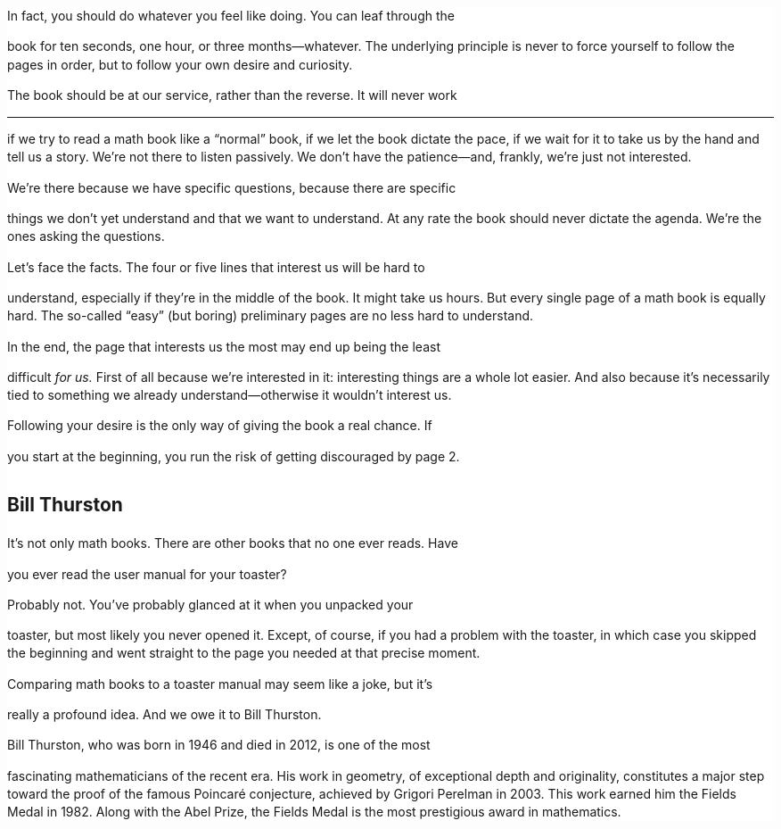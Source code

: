 In fact, you should do whatever you feel like doing. You can leaf through the

book for ten seconds, one hour, or three months—whatever. The underlying
principle is never to force yourself to follow the pages in order, but to follow
your own desire and curiosity.

The book should be at our service, rather than the reverse. It will never work


-----

if we try to read a math book like a “normal” book, if we let the book dictate the
pace, if we wait for it to take us by the hand and tell us a story. We’re not there
to listen passively. We don’t have the patience—and, frankly, we’re just not
interested.

We’re there because we have specific questions, because there are specific

things we don’t yet understand and that we want to understand. At any rate the
book should never dictate the agenda. We’re the ones asking the questions.

Let’s face the facts. The four or five lines that interest us will be hard to

understand, especially if they’re in the middle of the book. It might take us
hours. But every single page of a math book is equally hard. The so-called
“easy” (but boring) preliminary pages are no less hard to understand.

In the end, the page that interests us the most may end up being the least

difficult _for us._ First of all because we’re interested in it: interesting things are a
whole lot easier. And also because it’s necessarily tied to something we already
understand—otherwise it wouldn’t interest us.

Following your desire is the only way of giving the book a real chance. If

you start at the beginning, you run the risk of getting discouraged by page 2.

## Bill Thurston

It’s not only math books. There are other books that no one ever reads. Have

you ever read the user manual for your toaster?

Probably not. You’ve probably glanced at it when you unpacked your

toaster, but most likely you never opened it. Except, of course, if you had a
problem with the toaster, in which case you skipped the beginning and went
straight to the page you needed at that precise moment.

Comparing math books to a toaster manual may seem like a joke, but it’s

really a profound idea. And we owe it to Bill Thurston.

Bill Thurston, who was born in 1946 and died in 2012, is one of the most

fascinating mathematicians of the recent era. His work in geometry, of
exceptional depth and originality, constitutes a major step toward the proof of
the famous Poincaré conjecture, achieved by Grigori Perelman in 2003. This
work earned him the Fields Medal in 1982. Along with the Abel Prize, the Fields
Medal is the most prestigious award in mathematics.
